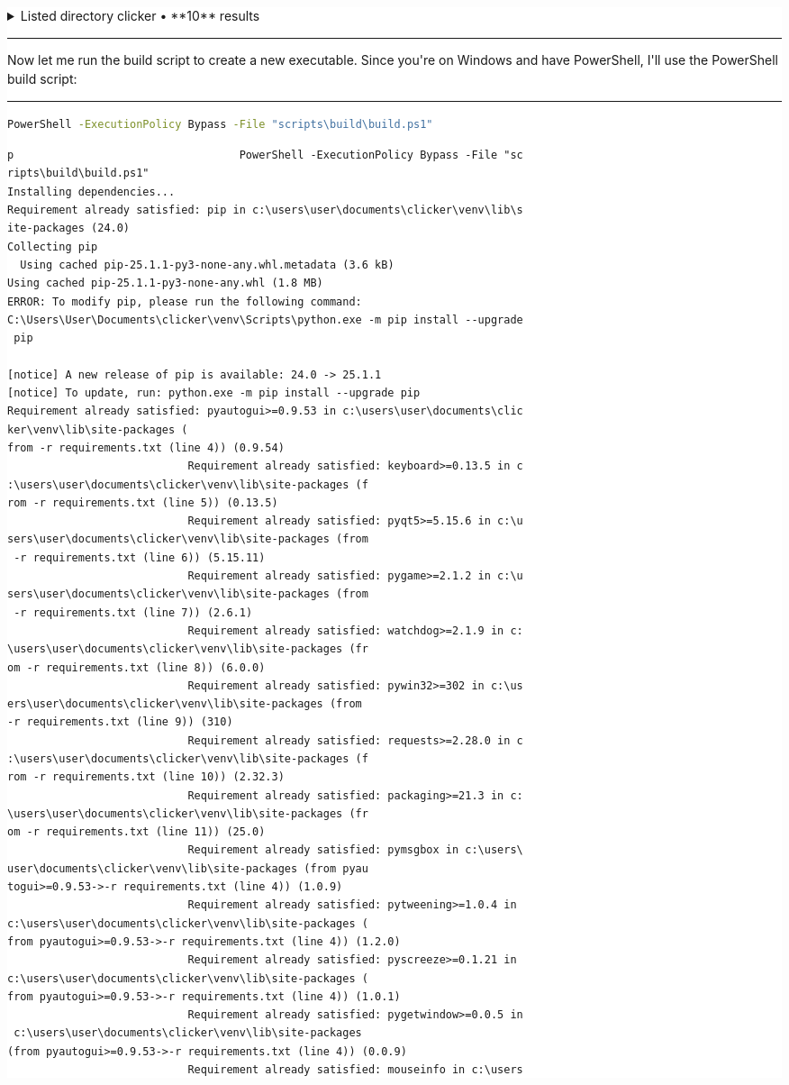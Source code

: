 
<details><summary>Listed directory clicker • **10** results</summary></details>

---

Now let me run the build script to create a new executable. Since you're on Windows and have PowerShell, I'll use the PowerShell build script:

---

```bash
PowerShell -ExecutionPolicy Bypass -File "scripts\build\build.ps1"
```

```
p                                   PowerShell -ExecutionPolicy Bypass -File "sc
ripts\build\build.ps1"      
Installing dependencies...
Requirement already satisfied: pip in c:\users\user\documents\clicker\venv\lib\s
ite-packages (24.0)
Collecting pip
  Using cached pip-25.1.1-py3-none-any.whl.metadata (3.6 kB)
Using cached pip-25.1.1-py3-none-any.whl (1.8 MB)
ERROR: To modify pip, please run the following command:
C:\Users\User\Documents\clicker\venv\Scripts\python.exe -m pip install --upgrade
 pip

[notice] A new release of pip is available: 24.0 -> 25.1.1
[notice] To update, run: python.exe -m pip install --upgrade pip
Requirement already satisfied: pyautogui>=0.9.53 in c:\users\user\documents\clic
ker\venv\lib\site-packages (
from -r requirements.txt (line 4)) (0.9.54)
                            Requirement already satisfied: keyboard>=0.13.5 in c
:\users\user\documents\clicker\venv\lib\site-packages (f
rom -r requirements.txt (line 5)) (0.13.5)
                            Requirement already satisfied: pyqt5>=5.15.6 in c:\u
sers\user\documents\clicker\venv\lib\site-packages (from
 -r requirements.txt (line 6)) (5.15.11)
                            Requirement already satisfied: pygame>=2.1.2 in c:\u
sers\user\documents\clicker\venv\lib\site-packages (from
 -r requirements.txt (line 7)) (2.6.1)
                            Requirement already satisfied: watchdog>=2.1.9 in c:
\users\user\documents\clicker\venv\lib\site-packages (fr
om -r requirements.txt (line 8)) (6.0.0)
                            Requirement already satisfied: pywin32>=302 in c:\us
ers\user\documents\clicker\venv\lib\site-packages (from 
-r requirements.txt (line 9)) (310)
                            Requirement already satisfied: requests>=2.28.0 in c
:\users\user\documents\clicker\venv\lib\site-packages (f
rom -r requirements.txt (line 10)) (2.32.3)
                            Requirement already satisfied: packaging>=21.3 in c:
\users\user\documents\clicker\venv\lib\site-packages (fr
om -r requirements.txt (line 11)) (25.0)
                            Requirement already satisfied: pymsgbox in c:\users\
user\documents\clicker\venv\lib\site-packages (from pyau
togui>=0.9.53->-r requirements.txt (line 4)) (1.0.9)
                            Requirement already satisfied: pytweening>=1.0.4 in
c:\users\user\documents\clicker\venv\lib\site-packages (
from pyautogui>=0.9.53->-r requirements.txt (line 4)) (1.2.0)
                            Requirement already satisfied: pyscreeze>=0.1.21 in
c:\users\user\documents\clicker\venv\lib\site-packages (
from pyautogui>=0.9.53->-r requirements.txt (line 4)) (1.0.1)
                            Requirement already satisfied: pygetwindow>=0.0.5 in
 c:\users\user\documents\clicker\venv\lib\site-packages 
(from pyautogui>=0.9.53->-r requirements.txt (line 4)) (0.0.9)
                            Requirement already satisfied: mouseinfo in c:\users
```